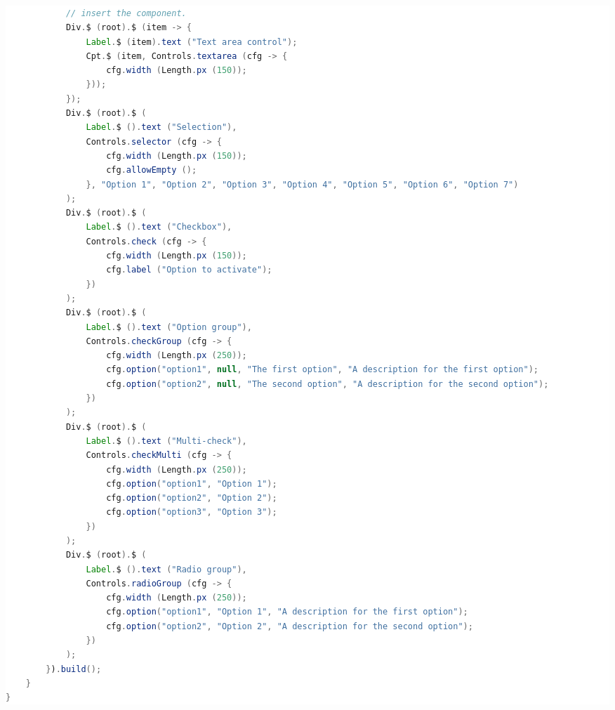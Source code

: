```java
            // insert the component.
            Div.$ (root).$ (item -> {
                Label.$ (item).text ("Text area control");
                Cpt.$ (item, Controls.textarea (cfg -> {
                    cfg.width (Length.px (150));
                }));
            });
            Div.$ (root).$ (
                Label.$ ().text ("Selection"),
                Controls.selector (cfg -> {
                    cfg.width (Length.px (150));
                    cfg.allowEmpty ();
                }, "Option 1", "Option 2", "Option 3", "Option 4", "Option 5", "Option 6", "Option 7")
            );
            Div.$ (root).$ (
                Label.$ ().text ("Checkbox"),
                Controls.check (cfg -> {
                    cfg.width (Length.px (150));
                    cfg.label ("Option to activate");
                })
            );
            Div.$ (root).$ (
                Label.$ ().text ("Option group"),
                Controls.checkGroup (cfg -> {
                    cfg.width (Length.px (250));
                    cfg.option("option1", null, "The first option", "A description for the first option");
                    cfg.option("option2", null, "The second option", "A description for the second option");
                })
            );
            Div.$ (root).$ (
                Label.$ ().text ("Multi-check"),
                Controls.checkMulti (cfg -> {
                    cfg.width (Length.px (250));
                    cfg.option("option1", "Option 1");
                    cfg.option("option2", "Option 2");
                    cfg.option("option3", "Option 3");
                })
            );
            Div.$ (root).$ (
                Label.$ ().text ("Radio group"),
                Controls.radioGroup (cfg -> {
                    cfg.width (Length.px (250));
                    cfg.option("option1", "Option 1", "A description for the first option");
                    cfg.option("option2", "Option 2", "A description for the second option");
                })
            );
        }).build();
    }
}
```
